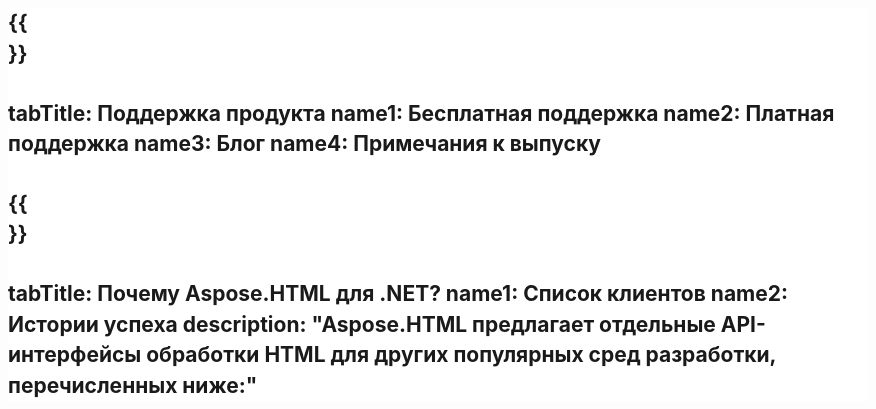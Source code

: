 {{<section support>}}
---
tabTitle: Поддержка продукта
name1: Бесплатная поддержка
name2: Платная поддержка
name3: Блог
name4: Примечания к выпуску
---

{{<section why>}}
---
tabTitle: Почему Aspose.HTML для .NET?
name1: Список клиентов
name2: Истории успеха
description: "Aspose.HTML предлагает отдельные API-интерфейсы обработки HTML для других популярных сред разработки, перечисленных ниже:"
---